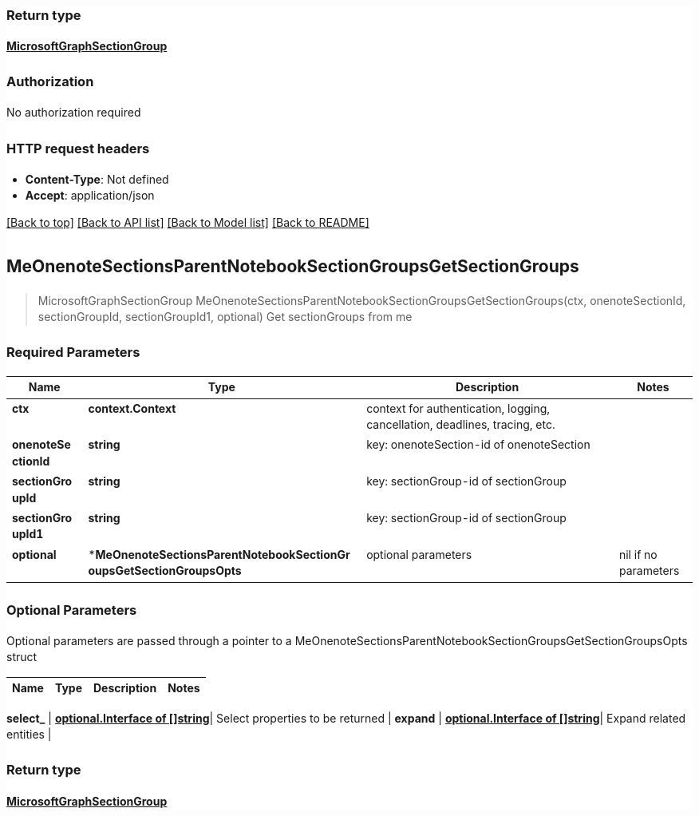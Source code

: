 ### Return type

[**MicrosoftGraphSectionGroup**](microsoft.graph.sectionGroup.md)

### Authorization

No authorization required

### HTTP request headers

- **Content-Type**: Not defined
- **Accept**: application/json

[[Back to top]](#) [[Back to API list]](../README.md#documentation-for-api-endpoints)
[[Back to Model list]](../README.md#documentation-for-models)
[[Back to README]](../README.md)


## MeOnenoteSectionsParentNotebookSectionGroupsGetSectionGroups

> MicrosoftGraphSectionGroup MeOnenoteSectionsParentNotebookSectionGroupsGetSectionGroups(ctx, onenoteSectionId, sectionGroupId, sectionGroupId1, optional)
Get sectionGroups from me

### Required Parameters


Name | Type | Description  | Notes
------------- | ------------- | ------------- | -------------
**ctx** | **context.Context** | context for authentication, logging, cancellation, deadlines, tracing, etc.
**onenoteSectionId** | **string**| key: onenoteSection-id of onenoteSection | 
**sectionGroupId** | **string**| key: sectionGroup-id of sectionGroup | 
**sectionGroupId1** | **string**| key: sectionGroup-id of sectionGroup | 
 **optional** | ***MeOnenoteSectionsParentNotebookSectionGroupsGetSectionGroupsOpts** | optional parameters | nil if no parameters

### Optional Parameters

Optional parameters are passed through a pointer to a MeOnenoteSectionsParentNotebookSectionGroupsGetSectionGroupsOpts struct


Name | Type | Description  | Notes
------------- | ------------- | ------------- | -------------



 **select_** | [**optional.Interface of []string**](string.md)| Select properties to be returned | 
 **expand** | [**optional.Interface of []string**](string.md)| Expand related entities | 

### Return type

[**MicrosoftGraphSectionGroup**](microsoft.graph.sectionGroup.md)
